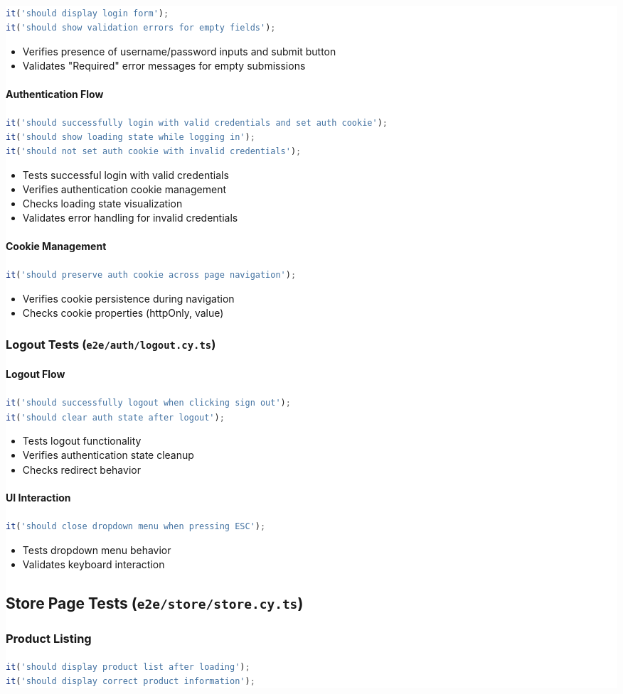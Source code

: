 ```typescript
it('should display login form');
it('should show validation errors for empty fields');
```

- Verifies presence of username/password inputs and submit button
- Validates "Required" error messages for empty submissions

#### Authentication Flow

```typescript
it('should successfully login with valid credentials and set auth cookie');
it('should show loading state while logging in');
it('should not set auth cookie with invalid credentials');
```

- Tests successful login with valid credentials
- Verifies authentication cookie management
- Checks loading state visualization
- Validates error handling for invalid credentials

#### Cookie Management

```typescript
it('should preserve auth cookie across page navigation');
```

- Verifies cookie persistence during navigation
- Checks cookie properties (httpOnly, value)

### Logout Tests (`e2e/auth/logout.cy.ts`)

#### Logout Flow

```typescript
it('should successfully logout when clicking sign out');
it('should clear auth state after logout');
```

- Tests logout functionality
- Verifies authentication state cleanup
- Checks redirect behavior

#### UI Interaction

```typescript
it('should close dropdown menu when pressing ESC');
```

- Tests dropdown menu behavior
- Validates keyboard interaction

## Store Page Tests (`e2e/store/store.cy.ts`)

### Product Listing

```typescript
it('should display product list after loading');
it('should display correct product information');
```
